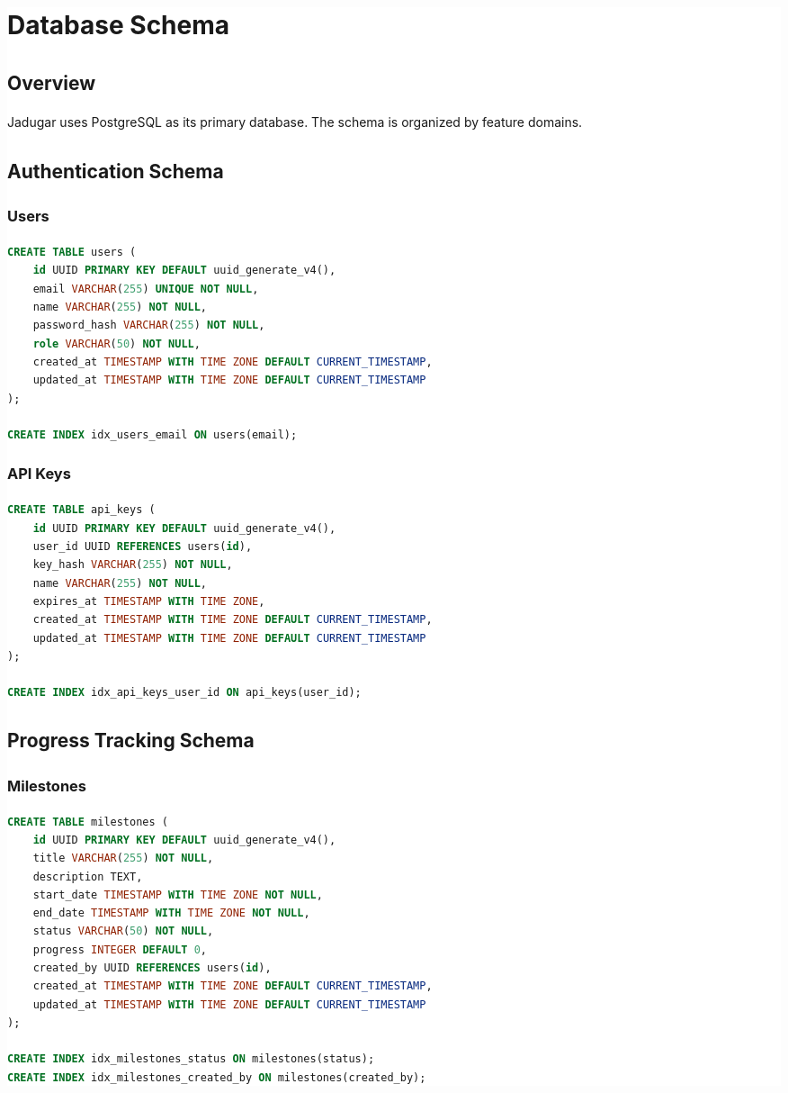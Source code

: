 # Database Schema

## Overview

Jadugar uses PostgreSQL as its primary database. The schema is organized by feature domains.

## Authentication Schema

### Users
```sql
CREATE TABLE users (
    id UUID PRIMARY KEY DEFAULT uuid_generate_v4(),
    email VARCHAR(255) UNIQUE NOT NULL,
    name VARCHAR(255) NOT NULL,
    password_hash VARCHAR(255) NOT NULL,
    role VARCHAR(50) NOT NULL,
    created_at TIMESTAMP WITH TIME ZONE DEFAULT CURRENT_TIMESTAMP,
    updated_at TIMESTAMP WITH TIME ZONE DEFAULT CURRENT_TIMESTAMP
);

CREATE INDEX idx_users_email ON users(email);
```

### API Keys
```sql
CREATE TABLE api_keys (
    id UUID PRIMARY KEY DEFAULT uuid_generate_v4(),
    user_id UUID REFERENCES users(id),
    key_hash VARCHAR(255) NOT NULL,
    name VARCHAR(255) NOT NULL,
    expires_at TIMESTAMP WITH TIME ZONE,
    created_at TIMESTAMP WITH TIME ZONE DEFAULT CURRENT_TIMESTAMP,
    updated_at TIMESTAMP WITH TIME ZONE DEFAULT CURRENT_TIMESTAMP
);

CREATE INDEX idx_api_keys_user_id ON api_keys(user_id);
```

## Progress Tracking Schema

### Milestones
```sql
CREATE TABLE milestones (
    id UUID PRIMARY KEY DEFAULT uuid_generate_v4(),
    title VARCHAR(255) NOT NULL,
    description TEXT,
    start_date TIMESTAMP WITH TIME ZONE NOT NULL,
    end_date TIMESTAMP WITH TIME ZONE NOT NULL,
    status VARCHAR(50) NOT NULL,
    progress INTEGER DEFAULT 0,
    created_by UUID REFERENCES users(id),
    created_at TIMESTAMP WITH TIME ZONE DEFAULT CURRENT_TIMESTAMP,
    updated_at TIMESTAMP WITH TIME ZONE DEFAULT CURRENT_TIMESTAMP
);

CREATE INDEX idx_milestones_status ON milestones(status);
CREATE INDEX idx_milestones_created_by ON milestones(created_by);
```
